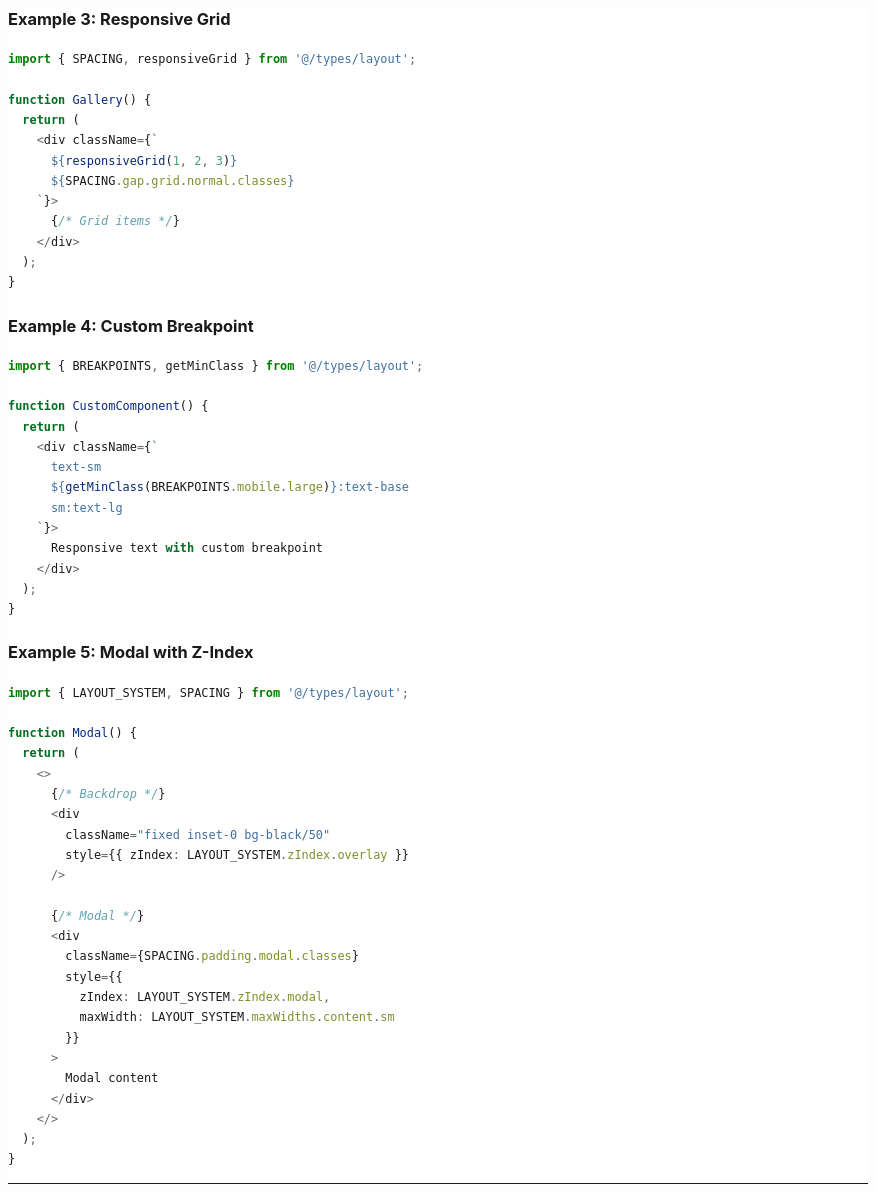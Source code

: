 ### Example 3: Responsive Grid

```typescript
import { SPACING, responsiveGrid } from '@/types/layout';

function Gallery() {
  return (
    <div className={`
      ${responsiveGrid(1, 2, 3)}
      ${SPACING.gap.grid.normal.classes}
    `}>
      {/* Grid items */}
    </div>
  );
}
```

### Example 4: Custom Breakpoint

```typescript
import { BREAKPOINTS, getMinClass } from '@/types/layout';

function CustomComponent() {
  return (
    <div className={`
      text-sm
      ${getMinClass(BREAKPOINTS.mobile.large)}:text-base
      sm:text-lg
    `}>
      Responsive text with custom breakpoint
    </div>
  );
}
```

### Example 5: Modal with Z-Index

```typescript
import { LAYOUT_SYSTEM, SPACING } from '@/types/layout';

function Modal() {
  return (
    <>
      {/* Backdrop */}
      <div
        className="fixed inset-0 bg-black/50"
        style={{ zIndex: LAYOUT_SYSTEM.zIndex.overlay }}
      />

      {/* Modal */}
      <div
        className={SPACING.padding.modal.classes}
        style={{
          zIndex: LAYOUT_SYSTEM.zIndex.modal,
          maxWidth: LAYOUT_SYSTEM.maxWidths.content.sm
        }}
      >
        Modal content
      </div>
    </>
  );
}
```

---